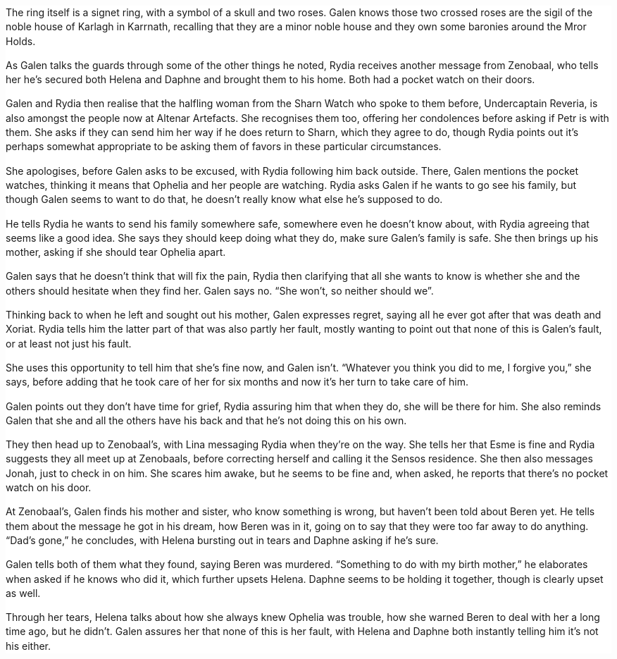 The ring itself is a signet ring, with a symbol of a skull and two roses. Galen knows those two crossed roses are the sigil of the noble house of Karlagh in Karrnath, recalling that they are a minor noble house and they own some baronies around the Mror Holds.

As Galen talks the guards through some of the other things he noted, Rydia receives another message from Zenobaal, who tells her he’s secured both Helena and Daphne and brought them to his home. Both had a pocket watch on their doors. 

Galen and Rydia then realise that the halfling woman from the Sharn Watch who spoke to them before, Undercaptain Reveria, is also amongst the people now at Altenar Artefacts. She recognises them too, offering her condolences before asking if Petr is with them. She asks if they can send him her way if he does return to Sharn, which they agree to do, though Rydia points out it’s perhaps somewhat appropriate to be asking them of favors in these particular circumstances. 

She apologises, before Galen asks to be excused, with Rydia following him back outside. There, Galen mentions the pocket watches, thinking it means that Ophelia and her people are watching. Rydia asks Galen if he wants to go see his family, but though Galen seems to want to do that, he doesn’t really know what else he’s supposed to do.

He tells Rydia he wants to send his family somewhere safe, somewhere even he doesn’t know about, with Rydia agreeing that seems like a good idea. She says they should keep doing what they do, make sure Galen’s family is safe. She then brings up his mother, asking if she should tear Ophelia apart. 

Galen says that he doesn’t think that will fix the pain, Rydia then clarifying that all she wants to know is whether she and the others should hesitate when they find her. Galen says no. “She won’t, so neither should we”.

Thinking back to when he left and sought out his mother, Galen expresses regret, saying all he ever got after that was death and Xoriat. Rydia tells him the latter part of that was also partly her fault, mostly wanting to point out that none of this is Galen’s fault, or at least not just his fault. 

She uses this opportunity to tell him that she’s fine now, and Galen isn’t. “Whatever you think you did to me, I forgive you,” she says, before adding that he took care of her for six months and now it’s her turn to take care of him. 

Galen points out they don’t have time for grief, Rydia assuring him that when they do, she will be there for him. She also reminds Galen that she and all the others have his back and that he’s not doing this on his own.

They then head up to Zenobaal’s, with Lina messaging Rydia when they’re on the way. She tells her that Esme is fine and Rydia suggests they all meet up at Zenobaals, before correcting herself and calling it the Sensos residence. She then also messages Jonah, just to check in on him. She scares him awake, but he seems to be fine and, when asked, he reports that there’s no pocket watch on his door. 

At Zenobaal’s, Galen finds his mother and sister, who know something is wrong, but haven’t been told about Beren yet. He tells them about the message he got in his dream, how Beren was in it, going on to say that they were too far away to do anything. “Dad’s gone,” he concludes, with Helena bursting out in tears and Daphne asking if he’s sure. 

Galen tells both of them what they found, saying Beren was murdered. “Something to do with my birth mother,” he elaborates when asked if he knows who did it, which further upsets Helena. Daphne seems to be holding it together, though is clearly upset as well.

Through her tears, Helena talks about how she always knew Ophelia was trouble, how she warned Beren to deal with her a long time ago, but he didn’t. Galen assures her that none of this is her fault, with Helena and Daphne both instantly telling him it’s not his either.
